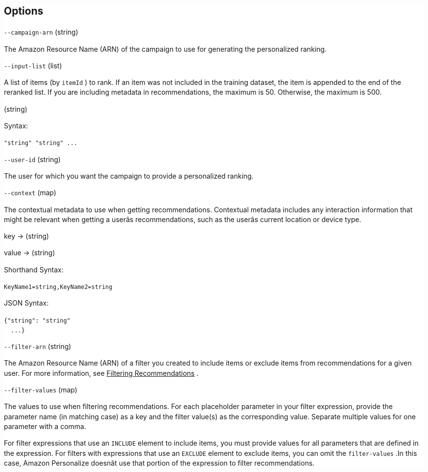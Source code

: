 ## Options

`--campaign-arn` (string)

The Amazon Resource Name (ARN) of the campaign to use for generating the personalized ranking.

`--input-list` (list)

A list of items (by `itemId` ) to rank. If an item was not included in the training dataset, the item is appended to the end of the reranked list. If you are including metadata in recommendations, the maximum is 50. Otherwise, the maximum is 500.

(string)

Syntax:

```
"string" "string" ...
```

`--user-id` (string)

The user for which you want the campaign to provide a personalized ranking.

`--context` (map)

The contextual metadata to use when getting recommendations. Contextual metadata includes any interaction information that might be relevant when getting a userâs recommendations, such as the userâs current location or device type.

key -> (string)

value -> (string)

Shorthand Syntax:

```
KeyName1=string,KeyName2=string
```

JSON Syntax:

```
{"string": "string"
  ...}
```

`--filter-arn` (string)

The Amazon Resource Name (ARN) of a filter you created to include items or exclude items from recommendations for a given user. For more information, see [Filtering Recommendations](https://docs.aws.amazon.com/personalize/latest/dg/filter.html) .

`--filter-values` (map)

The values to use when filtering recommendations. For each placeholder parameter in your filter expression, provide the parameter name (in matching case) as a key and the filter value(s) as the corresponding value. Separate multiple values for one parameter with a comma.

For filter expressions that use an `INCLUDE` element to include items, you must provide values for all parameters that are defined in the expression. For filters with expressions that use an `EXCLUDE` element to exclude items, you can omit the `filter-values` .In this case, Amazon Personalize doesnât use that portion of the expression to filter recommendations.
